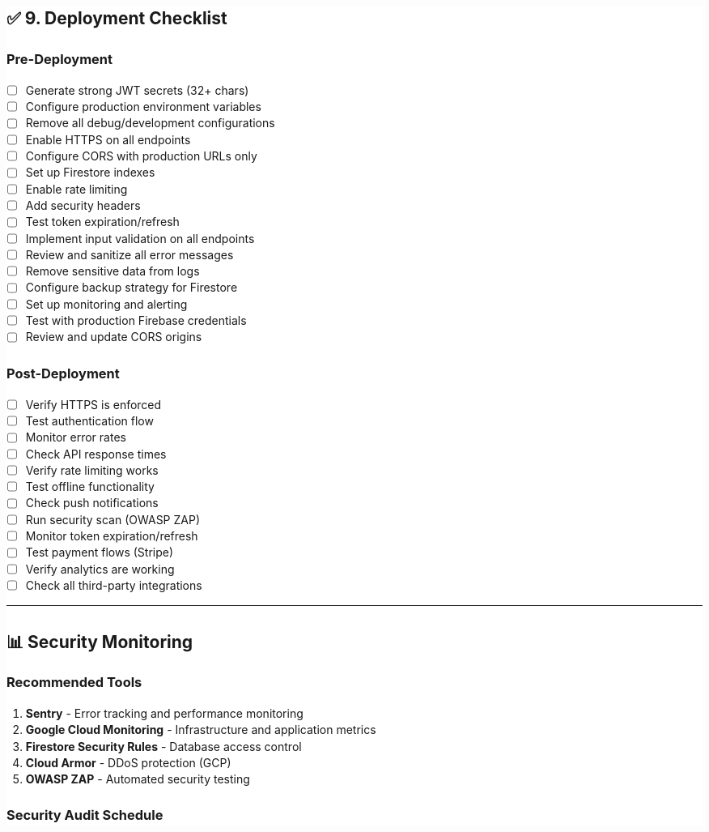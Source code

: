 
## ✅ 9. Deployment Checklist

### Pre-Deployment

- [ ] Generate strong JWT secrets (32+ chars)
- [ ] Configure production environment variables
- [ ] Remove all debug/development configurations
- [ ] Enable HTTPS on all endpoints
- [ ] Configure CORS with production URLs only
- [ ] Set up Firestore indexes
- [ ] Enable rate limiting
- [ ] Add security headers
- [ ] Test token expiration/refresh
- [ ] Implement input validation on all endpoints
- [ ] Review and sanitize all error messages
- [ ] Remove sensitive data from logs
- [ ] Configure backup strategy for Firestore
- [ ] Set up monitoring and alerting
- [ ] Test with production Firebase credentials
- [ ] Review and update CORS origins

### Post-Deployment

- [ ] Verify HTTPS is enforced
- [ ] Test authentication flow
- [ ] Monitor error rates
- [ ] Check API response times
- [ ] Verify rate limiting works
- [ ] Test offline functionality
- [ ] Check push notifications
- [ ] Run security scan (OWASP ZAP)
- [ ] Monitor token expiration/refresh
- [ ] Test payment flows (Stripe)
- [ ] Verify analytics are working
- [ ] Check all third-party integrations

---

## 📊 Security Monitoring

### Recommended Tools

1. **Sentry** - Error tracking and performance monitoring
2. **Google Cloud Monitoring** - Infrastructure and application metrics
3. **Firestore Security Rules** - Database access control
4. **Cloud Armor** - DDoS protection (GCP)
5. **OWASP ZAP** - Automated security testing

### Security Audit Schedule
